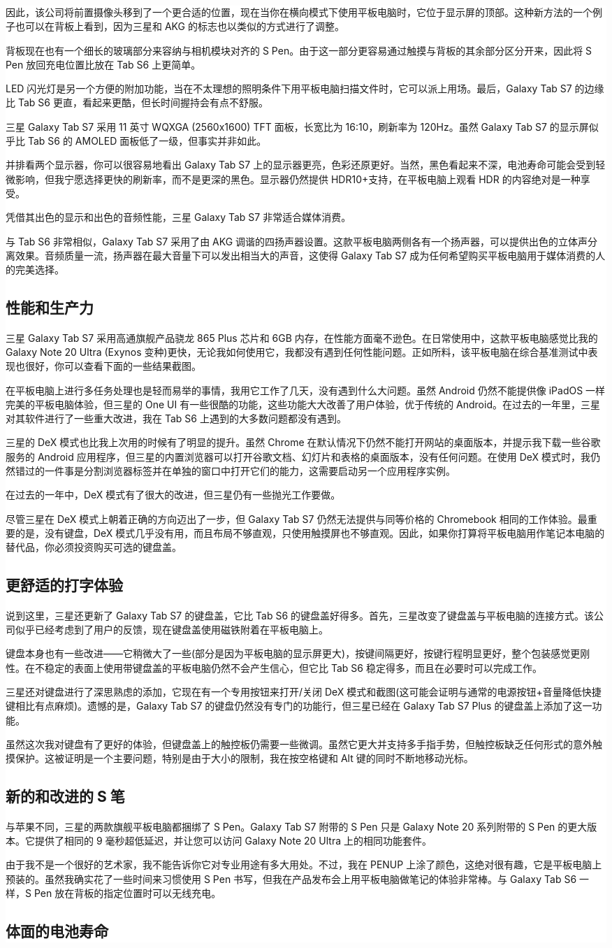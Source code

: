 因此，该公司将前置摄像头移到了一个更合适的位置，现在当你在横向模式下使用平板电脑时，它位于显示屏的顶部。这种新方法的一个例子也可以在背板上看到，因为三星和 AKG 的标志也以类似的方式进行了调整。

背板现在也有一个细长的玻璃部分来容纳与相机模块对齐的 S Pen。由于这一部分更容易通过触摸与背板的其余部分区分开来，因此将 S Pen 放回充电位置比放在 Tab S6 上更简单。

LED 闪光灯是另一个方便的附加功能，当在不太理想的照明条件下用平板电脑扫描文件时，它可以派上用场。最后，Galaxy Tab S7 的边缘比 Tab S6 更直，看起来更酷，但长时间握持会有点不舒服。

三星 Galaxy Tab S7 采用 11 英寸 WQXGA (2560x1600) TFT 面板，长宽比为 16:10，刷新率为 120Hz。虽然 Galaxy Tab S7 的显示屏似乎比 Tab S6 的 AMOLED 面板低了一级，但事实并非如此。

并排看两个显示器，你可以很容易地看出 Galaxy Tab S7 上的显示器更亮，色彩还原更好。当然，黑色看起来不深，电池寿命可能会受到轻微影响，但我宁愿选择更快的刷新率，而不是更深的黑色。显示器仍然提供 HDR10+支持，在平板电脑上观看 HDR 的内容绝对是一种享受。

凭借其出色的显示和出色的音频性能，三星 Galaxy Tab S7 非常适合媒体消费。

与 Tab S6 非常相似，Galaxy Tab S7 采用了由 AKG 调谐的四扬声器设置。这款平板电脑两侧各有一个扬声器，可以提供出色的立体声分离效果。音频质量一流，扬声器在最大音量下可以发出相当大的声音，这使得 Galaxy Tab S7 成为任何希望购买平板电脑用于媒体消费的人的完美选择。

## 性能和生产力

三星 Galaxy Tab S7 采用高通旗舰产品骁龙 865 Plus 芯片和 6GB 内存，在性能方面毫不逊色。在日常使用中，这款平板电脑感觉比我的 Galaxy Note 20 Ultra (Exynos 变种)更快，无论我如何使用它，我都没有遇到任何性能问题。正如所料，该平板电脑在综合基准测试中表现也很好，你可以查看下面的一些结果截图。

在平板电脑上进行多任务处理也是轻而易举的事情，我用它工作了几天，没有遇到什么大问题。虽然 Android 仍然不能提供像 iPadOS 一样完美的平板电脑体验，但三星的 One UI 有一些很酷的功能，这些功能大大改善了用户体验，优于传统的 Android。在过去的一年里，三星对其软件进行了一些重大改进，我在 Tab S6 上遇到的大多数问题都没有遇到。

三星的 DeX 模式也比我上次用的时候有了明显的提升。虽然 Chrome 在默认情况下仍然不能打开网站的桌面版本，并提示我下载一些谷歌服务的 Android 应用程序，但三星的内置浏览器可以打开谷歌文档、幻灯片和表格的桌面版本，没有任何问题。在使用 DeX 模式时，我仍然错过的一件事是分割浏览器标签并在单独的窗口中打开它们的能力，这需要启动另一个应用程序实例。

在过去的一年中，DeX 模式有了很大的改进，但三星仍有一些抛光工作要做。

尽管三星在 DeX 模式上朝着正确的方向迈出了一步，但 Galaxy Tab S7 仍然无法提供与同等价格的 Chromebook 相同的工作体验。最重要的是，没有键盘，DeX 模式几乎没有用，而且布局不够直观，只使用触摸屏也不够直观。因此，如果你打算将平板电脑用作笔记本电脑的替代品，你必须投资购买可选的键盘盖。

## 更舒适的打字体验

说到这里，三星还更新了 Galaxy Tab S7 的键盘盖，它比 Tab S6 的键盘盖好得多。首先，三星改变了键盘盖与平板电脑的连接方式。该公司似乎已经考虑到了用户的反馈，现在键盘盖使用磁铁附着在平板电脑上。

键盘本身也有一些改进——它稍微大了一些(部分是因为平板电脑的显示屏更大)，按键间隔更好，按键行程明显更好，整个包装感觉更刚性。在不稳定的表面上使用带键盘盖的平板电脑仍然不会产生信心，但它比 Tab S6 稳定得多，而且在必要时可以完成工作。

三星还对键盘进行了深思熟虑的添加，它现在有一个专用按钮来打开/关闭 DeX 模式和截图(这可能会证明与通常的电源按钮+音量降低快捷键相比有点麻烦)。遗憾的是，Galaxy Tab S7 的键盘仍然没有专门的功能行，但三星已经在 Galaxy Tab S7 Plus 的键盘盖上添加了这一功能。

虽然这次我对键盘有了更好的体验，但键盘盖上的触控板仍需要一些微调。虽然它更大并支持多手指手势，但触控板缺乏任何形式的意外触摸保护。这被证明是一个主要问题，特别是由于大小的限制，我在按空格键和 Alt 键的同时不断地移动光标。

## 新的和改进的 S 笔

与苹果不同，三星的两款旗舰平板电脑都捆绑了 S Pen。Galaxy Tab S7 附带的 S Pen 只是 Galaxy Note 20 系列附带的 S Pen 的更大版本。它提供了相同的 9 毫秒超低延迟，并让您可以访问 Galaxy Note 20 Ultra 上的相同功能套件。

由于我不是一个很好的艺术家，我不能告诉你它对专业用途有多大用处。不过，我在 PENUP 上涂了颜色，这绝对很有趣，它是平板电脑上预装的。虽然我确实花了一些时间来习惯使用 S Pen 书写，但我在产品发布会上用平板电脑做笔记的体验非常棒。与 Galaxy Tab S6 一样，S Pen 放在背板的指定位置时可以无线充电。

## 体面的电池寿命
